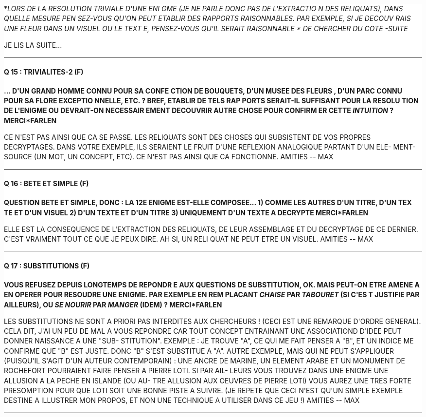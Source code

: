 **LORS DE LA RESOLUTION TRIVIALE D'UNE ENI GME (JE NE
PARLE DONC PAS DE L'EXTRACTIO N DES RELIQUATS), DANS QUELLE MESURE PEN
SEZ-VOUS QU'ON PEUT ETABLIR DES RAPPORTS  RAISONNABLES. PAR EXEMPLE, SI
JE DECOUV RAIS UNE FLEUR DANS UN VISUEL OU LE TEXT E, PENSEZ-VOUS QU'IL
SERAIT *RAISONNABLE * DE CHERCHER DU COTE -SUITE**

JE LIS LA SUITE...

---

#### Q 15 : TRIVIALITES-2 (F)

**... D'UN GRAND HOMME CONNU POUR SA CONFE CTION DE
BOUQUETS, D'UN MUSEE DES FLEURS , D'UN PARC CONNU POUR SA FLORE EXCEPTIO
 NNELLE, ETC. ? BREF, ETABLIR DE TELS RAP PORTS SERAIT-IL SUFFISANT POUR
 LA RESOLU TION DE L'ENIGME OU DEVRAIT-ON NECESSAIR EMENT DECOUVRIR
AUTRE CHOSE POUR CONFIRM ER CETTE *INTUITION* ? MERCI*FARLEN**

CE N'EST PAS AINSI QUE CA SE PASSE. LES RELIQUATS SONT
 DES CHOSES QUI SUBSISTENT DE VOS PROPRES DECRYPTAGES. DANS VOTRE
EXEMPLE, ILS SERAIENT LE FRUIT D'UNE REFLEXION ANALOGIQUE PARTANT D'UN
ELE- MENT-SOURCE (UN MOT, UN CONCEPT, ETC). CE N'EST PAS AINSI QUE CA
FONCTIONNE. AMITIES -- MAX

---

#### Q 16 : BETE ET SIMPLE (F)

**QUESTION BETE ET SIMPLE, DONC : LA 12E ENIGME EST-ELLE
 COMPOSEE... 1) COMME LES AUTRES D'UN TITRE, D'UN TEX TE ET D'UN VISUEL
2) D'UN TEXTE ET D'UN TITRE 3) UNIQUEMENT D'UN TEXTE A DECRYPTE
MERCI*FARLEN**

ELLE EST LA CONSEQUENCE DE L'EXTRACTION DES RELIQUATS,
 DE LEUR ASSEMBLAGE ET DU DECRYPTAGE DE CE DERNIER. C'EST VRAIMENT TOUT
CE QUE JE PEUX DIRE. AH SI, UN RELI QUAT NE PEUT ETRE UN VISUEL. AMITIES
 -- MAX

---

#### Q 17 : SUBSTITUTIONS (F)

**VOUS REFUSEZ DEPUIS LONGTEMPS DE REPONDR E AUX
QUESTIONS DE SUBSTITUTION, OK. MAIS PEUT-ON ETRE AMENE A EN OPERER POUR
 RESOUDRE UNE ENIGME. PAR EXEMPLE EN REM PLACANT *CHAISE* PAR *TABOURET*
 (SI C'ES T JUSTIFIE PAR AILLEURS), OU *SE NOURIR*  PAR *MANGER* (IDEM) ?
 MERCI*FARLEN**

LES SUBSTITUTIONS NE SONT A PRIORI PAS INTERDITES AUX
CHERCHEURS ! (CECI EST UNE REMARQUE D'ORDRE GENERAL). CELA DIT, J'AI UN
PEU DE MAL A VOUS REPONDRE CAR TOUT CONCEPT ENTRAINANT UNE ASSOCIATIOND
D'IDEE PEUT DONNER NAISSANCE A UNE "SUB- STITUTION". EXEMPLE : JE TROUVE
 "A", CE QUI ME FAIT PENSER A "B", ET UN INDICE
ME CONFIRME QUE "B" EST JUSTE. DONC "B" S'EST SUBSTITUE A "A". AUTRE
EXEMPLE, MAIS QUI NE PEUT S'APPLIQUER (PUISQU'IL S'AGIT D'UN AUTEUR
CONTEMPORAIN) : UNE ANCRE DE MARINE, UN ELEMENT ARABE ET UN MONUMENT DE
ROCHEFORT POURRAIENT  FAIRE PENSER A PIERRE LOTI. SI PAR AIL- LEURS VOUS
 TROUVEZ DANS UNE ENIGME UNE
ALLUSION A LA PECHE EN ISLANDE (OU AU- TRE ALLUSION AUX OEUVRES DE
PIERRE LOTI) VOUS AUREZ UNE TRES FORTE PRESOMPTION POUR QUE LOTI SOIT
UNE BONNE PISTE A  SUIVRE. (JE REPETE QUE CECI N'EST QU'UN SIMPLE
EXEMPLE DESTINE A ILLUSTRER MON PROPOS, ET NON UNE TECHNIQUE A UTILISER
DANS CE JEU !) AMITIES -- MAX

---